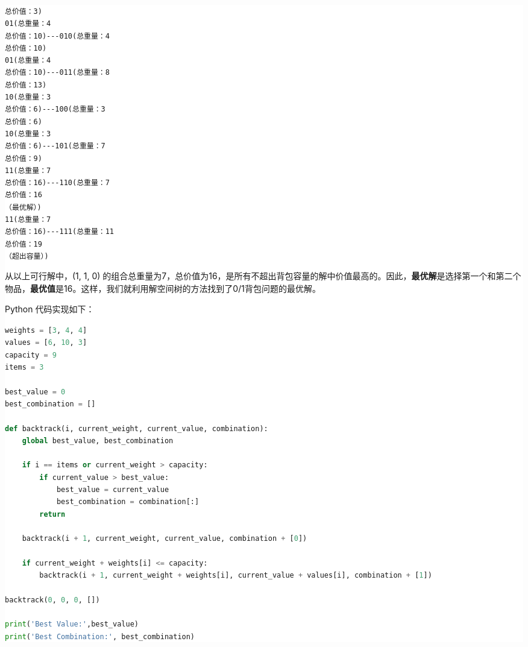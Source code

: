 ```mermaid
总价值：3)
01(总重量：4
总价值：10)---010(总重量：4
总价值：10)
01(总重量：4
总价值：10)---011(总重量：8
总价值：13)
10(总重量：3
总价值：6)---100(总重量：3
总价值：6)
10(总重量：3
总价值：6)---101(总重量：7
总价值：9)
11(总重量：7
总价值：16)---110(总重量：7
总价值：16
（最优解）)
11(总重量：7
总价值：16)---111(总重量：11
总价值：19
（超出容量）)
```

从以上可行解中，(1, 1, 0) 的组合总重量为7，总价值为16，是所有不超出背包容量的解中价值最高的。因此，**最优解**是选择第一个和第二个物品，**最优值**是16。这样，我们就利用解空间树的方法找到了0/1背包问题的最优解。

Python 代码实现如下：

```python
weights = [3, 4, 4]
values = [6, 10, 3]
capacity = 9
items = 3

best_value = 0
best_combination = []

def backtrack(i, current_weight, current_value, combination):
    global best_value, best_combination

    if i == items or current_weight > capacity:
        if current_value > best_value:
            best_value = current_value
            best_combination = combination[:]
        return

    backtrack(i + 1, current_weight, current_value, combination + [0])

    if current_weight + weights[i] <= capacity:
        backtrack(i + 1, current_weight + weights[i], current_value + values[i], combination + [1])

backtrack(0, 0, 0, [])

print('Best Value:',best_value)
print('Best Combination:', best_combination)
```
